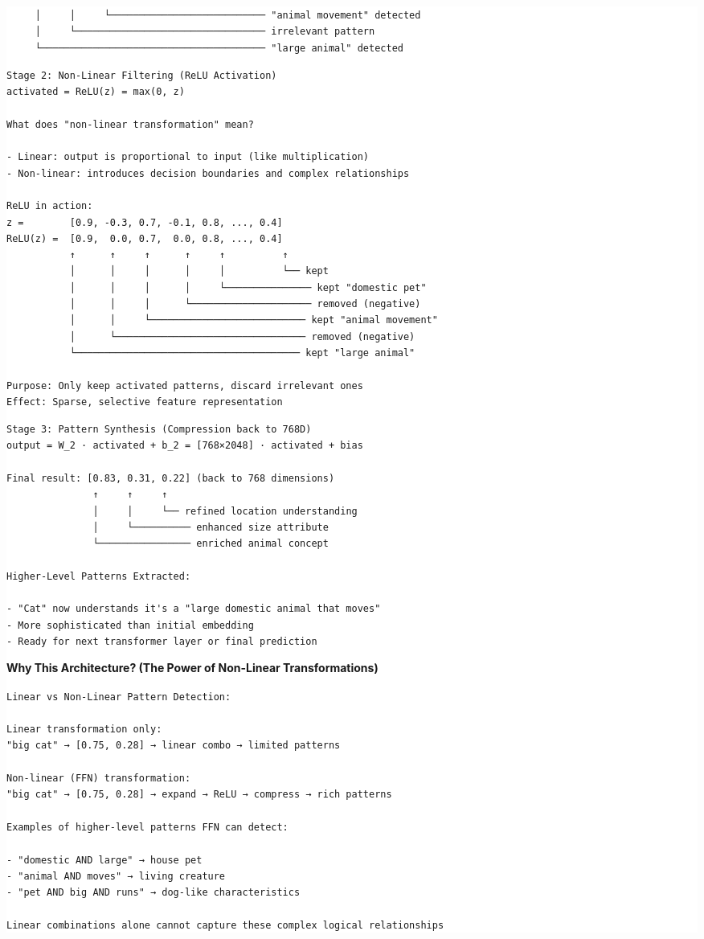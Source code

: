    ```
        │     │     └─────────────────────────── "animal movement" detected  
        │     └───────────────────────────────── irrelevant pattern
        └─────────────────────────────────────── "large animal" detected
   ```

   ```
   Stage 2: Non-Linear Filtering (ReLU Activation)
   activated = ReLU(z) = max(0, z)
   
   What does "non-linear transformation" mean?

   - Linear: output is proportional to input (like multiplication)
   - Non-linear: introduces decision boundaries and complex relationships
   
   ReLU in action:
   z =        [0.9, -0.3, 0.7, -0.1, 0.8, ..., 0.4]
   ReLU(z) =  [0.9,  0.0, 0.7,  0.0, 0.8, ..., 0.4]
              ↑      ↑     ↑      ↑     ↑          ↑
              │      │     │      │     │          └── kept
              │      │     │      │     └─────────────── kept "domestic pet"
              │      │     │      └───────────────────── removed (negative)
              │      │     └─────────────────────────── kept "animal movement"
              │      └───────────────────────────────── removed (negative)
              └─────────────────────────────────────── kept "large animal"
   
   Purpose: Only keep activated patterns, discard irrelevant ones
   Effect: Sparse, selective feature representation
   ```

   ```
   Stage 3: Pattern Synthesis (Compression back to 768D)
   output = W_2 · activated + b_2 = [768×2048] · activated + bias
   
   Final result: [0.83, 0.31, 0.22] (back to 768 dimensions)
                  ↑     ↑     ↑
                  │     │     └── refined location understanding
                  │     └────────── enhanced size attribute  
                  └──────────────── enriched animal concept
   
   Higher-Level Patterns Extracted:

   - "Cat" now understands it's a "large domestic animal that moves"
   - More sophisticated than initial embedding
   - Ready for next transformer layer or final prediction
   ```

   **Why This Architecture? (The Power of Non-Linear Transformations)**
   
   ```
   Linear vs Non-Linear Pattern Detection:
   
   Linear transformation only:
   "big cat" → [0.75, 0.28] → linear combo → limited patterns
   
   Non-linear (FFN) transformation:
   "big cat" → [0.75, 0.28] → expand → ReLU → compress → rich patterns
   
   Examples of higher-level patterns FFN can detect:

   - "domestic AND large" → house pet
   - "animal AND moves" → living creature  
   - "pet AND big AND runs" → dog-like characteristics
   
   Linear combinations alone cannot capture these complex logical relationships
   ```
